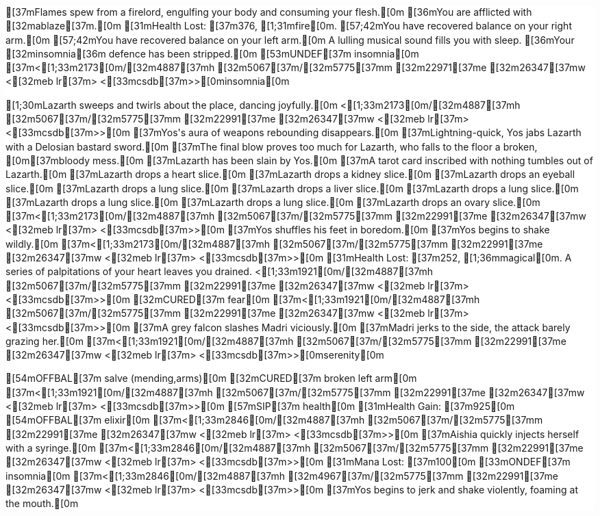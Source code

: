 [37mFlames spew from a firelord, engulfing your body and consuming your flesh.[0m
[36mYou are afflicted with [32mablaze[37m.[0m
[31mHealth Lost: [37m376, [1;31mfire[0m.
[57;42mYou have recovered balance on your right arm.[0m
[57;42mYou have recovered balance on your left arm.[0m
A lulling musical sound fills you with sleep.
[36mYour [32minsomnia[36m defence has been stripped.[0m
[53mUNDEF[37m insomnia[0m
[37m<[1;33m2173[0m/[32m4887[37mh [32m5067[37m/[32m5775[37mm [32m22971[37me [32m26347[37mw <[32meb lr[37m> <[33mcsdb[37m>>[0minsomnia[0m

[1;30mLazarth sweeps and twirls about the place, dancing joyfully.[0m
<[1;33m2173[0m/[32m4887[37mh [32m5067[37m/[32m5775[37mm [32m22991[37me [32m26347[37mw <[32meb lr[37m> <[33mcsdb[37m>>[0m
[37mYos's aura of weapons rebounding disappears.[0m
[37mLightning-quick, Yos jabs Lazarth with a Delosian bastard sword.[0m
[37mThe final blow proves too much for Lazarth, who falls to the floor a broken, [0m[37mbloody mess.[0m
[37mLazarth has been slain by Yos.[0m
[37mA tarot card inscribed with nothing tumbles out of Lazarth.[0m
[37mLazarth drops a heart slice.[0m
[37mLazarth drops a kidney slice.[0m
[37mLazarth drops an eyeball slice.[0m
[37mLazarth drops a lung slice.[0m
[37mLazarth drops a liver slice.[0m
[37mLazarth drops a lung slice.[0m
[37mLazarth drops a lung slice.[0m
[37mLazarth drops a lung slice.[0m
[37mLazarth drops an ovary slice.[0m
[37m<[1;33m2173[0m/[32m4887[37mh [32m5067[37m/[32m5775[37mm [32m22991[37me [32m26347[37mw <[32meb lr[37m> <[33mcsdb[37m>>[0m
[37mYos shuffles his feet in boredom.[0m
[37mYos begins to shake wildly.[0m
[37m<[1;33m2173[0m/[32m4887[37mh [32m5067[37m/[32m5775[37mm [32m22991[37me [32m26347[37mw <[32meb lr[37m> <[33mcsdb[37m>>[0m
[31mHealth Lost: [37m252, [1;36mmagical[0m.
A series of palpitations of your heart leaves you drained.
<[1;33m1921[0m/[32m4887[37mh [32m5067[37m/[32m5775[37mm [32m22991[37me [32m26347[37mw <[32meb lr[37m> <[33mcsdb[37m>>[0m
[32mCURED[37m fear[0m
[37m<[1;33m1921[0m/[32m4887[37mh [32m5067[37m/[32m5775[37mm [32m22991[37me [32m26347[37mw <[32meb lr[37m> <[33mcsdb[37m>>[0m
[37mA grey falcon slashes Madri viciously.[0m
[37mMadri jerks to the side, the attack barely grazing her.[0m
[37m<[1;33m1921[0m/[32m4887[37mh [32m5067[37m/[32m5775[37mm [32m22991[37me [32m26347[37mw <[32meb lr[37m> <[33mcsdb[37m>>[0mserenity[0m

[54mOFFBAL[37m salve (mending,arms)[0m
[32mCURED[37m broken left arm[0m
[37m<[1;33m1921[0m/[32m4887[37mh [32m5067[37m/[32m5775[37mm [32m22991[37me [32m26347[37mw <[32meb lr[37m> <[33mcsdb[37m>>[0m
[57mSIP[37m health[0m
[31mHealth Gain: [37m925[0m
[54mOFFBAL[37m elixir[0m
[37m<[1;33m2846[0m/[32m4887[37mh [32m5067[37m/[32m5775[37mm [32m22991[37me [32m26347[37mw <[32meb lr[37m> <[33mcsdb[37m>>[0m
[37mAishia quickly injects herself with a syringe.[0m
[37m<[1;33m2846[0m/[32m4887[37mh [32m5067[37m/[32m5775[37mm [32m22991[37me [32m26347[37mw <[32meb lr[37m> <[33mcsdb[37m>>[0m
[31mMana Lost: [37m100[0m
[33mONDEF[37m insomnia[0m
[37m<[1;33m2846[0m/[32m4887[37mh [32m4967[37m/[32m5775[37mm [32m22991[37me [32m26347[37mw <[32meb lr[37m> <[33mcsdb[37m>>[0m
[37mYos begins to jerk and shake violently, foaming at the mouth.[0m